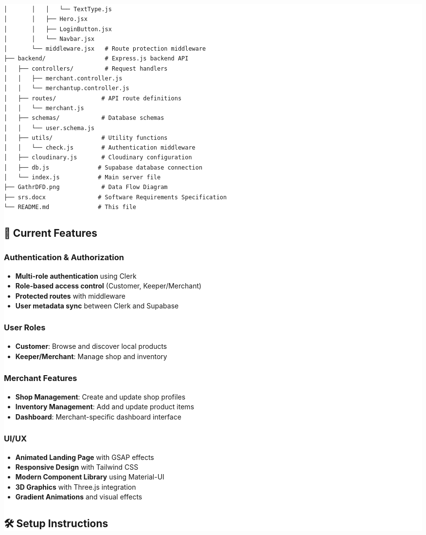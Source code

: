 ```
│       │   │   └── TextType.js
│       │   ├── Hero.jsx
│       │   ├── LoginButton.jsx
│       │   └── Navbar.jsx
│       └── middleware.jsx   # Route protection middleware
├── backend/                 # Express.js backend API
│   ├── controllers/         # Request handlers
│   │   ├── merchant.controller.js
│   │   └── merchantup.controller.js
│   ├── routes/             # API route definitions
│   │   └── merchant.js
│   ├── schemas/            # Database schemas
│   │   └── user.schema.js
│   ├── utils/              # Utility functions
│   │   └── check.js        # Authentication middleware
│   ├── cloudinary.js       # Cloudinary configuration
│   ├── db.js              # Supabase database connection
│   └── index.js           # Main server file
├── GathrDFD.png            # Data Flow Diagram
├── srs.docx               # Software Requirements Specification
└── README.md              # This file
```

## 🎯 Current Features

### Authentication & Authorization
- **Multi-role authentication** using Clerk
- **Role-based access control** (Customer, Keeper/Merchant)
- **Protected routes** with middleware
- **User metadata sync** between Clerk and Supabase

### User Roles
- **Customer**: Browse and discover local products
- **Keeper/Merchant**: Manage shop and inventory

### Merchant Features
- **Shop Management**: Create and update shop profiles
- **Inventory Management**: Add and update product items
- **Dashboard**: Merchant-specific dashboard interface

### UI/UX
- **Animated Landing Page** with GSAP effects
- **Responsive Design** with Tailwind CSS
- **Modern Component Library** using Material-UI
- **3D Graphics** with Three.js integration
- **Gradient Animations** and visual effects

## 🛠️ Setup Instructions
